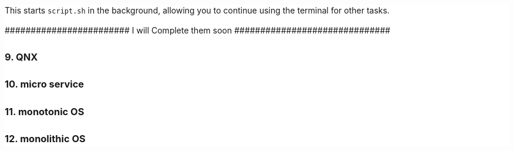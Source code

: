 This starts `script.sh` in the background, allowing you to continue using the terminal for other tasks.



######################## I will Complete them soon ##############################

### 9. QNX 

### 10. micro service

### 11. monotonic OS

### 12. monolithic OS

